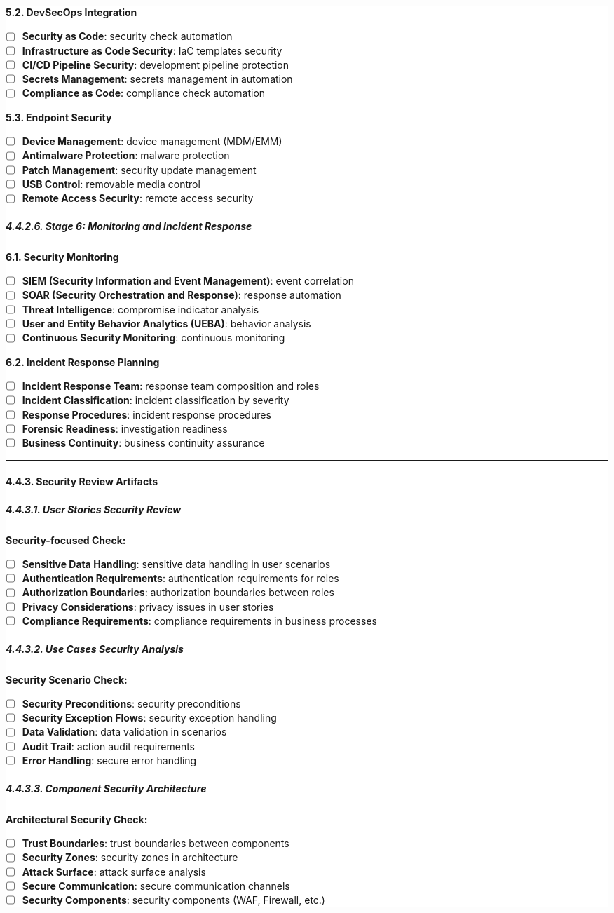 **5.2. DevSecOps Integration**
- [ ] **Security as Code**: security check automation
- [ ] **Infrastructure as Code Security**: IaC templates security
- [ ] **CI/CD Pipeline Security**: development pipeline protection
- [ ] **Secrets Management**: secrets management in automation
- [ ] **Compliance as Code**: compliance check automation

**5.3. Endpoint Security**
- [ ] **Device Management**: device management (MDM/EMM)
- [ ] **Antimalware Protection**: malware protection
- [ ] **Patch Management**: security update management
- [ ] **USB Control**: removable media control
- [ ] **Remote Access Security**: remote access security

##### 4.4.2.6. Stage 6: Monitoring and Incident Response

**6.1. Security Monitoring**
- [ ] **SIEM (Security Information and Event Management)**: event correlation
- [ ] **SOAR (Security Orchestration and Response)**: response automation
- [ ] **Threat Intelligence**: compromise indicator analysis
- [ ] **User and Entity Behavior Analytics (UEBA)**: behavior analysis
- [ ] **Continuous Security Monitoring**: continuous monitoring

**6.2. Incident Response Planning**
- [ ] **Incident Response Team**: response team composition and roles
- [ ] **Incident Classification**: incident classification by severity
- [ ] **Response Procedures**: incident response procedures
- [ ] **Forensic Readiness**: investigation readiness
- [ ] **Business Continuity**: business continuity assurance

---

#### 4.4.3. Security Review Artifacts

##### 4.4.3.1. User Stories Security Review

**Security-focused Check:**
- [ ] **Sensitive Data Handling**: sensitive data handling in user scenarios
- [ ] **Authentication Requirements**: authentication requirements for roles
- [ ] **Authorization Boundaries**: authorization boundaries between roles
- [ ] **Privacy Considerations**: privacy issues in user stories
- [ ] **Compliance Requirements**: compliance requirements in business processes

##### 4.4.3.2. Use Cases Security Analysis

**Security Scenario Check:**
- [ ] **Security Preconditions**: security preconditions
- [ ] **Security Exception Flows**: security exception handling
- [ ] **Data Validation**: data validation in scenarios
- [ ] **Audit Trail**: action audit requirements
- [ ] **Error Handling**: secure error handling

##### 4.4.3.3. Component Security Architecture

**Architectural Security Check:**
- [ ] **Trust Boundaries**: trust boundaries between components
- [ ] **Security Zones**: security zones in architecture
- [ ] **Attack Surface**: attack surface analysis
- [ ] **Secure Communication**: secure communication channels
- [ ] **Security Components**: security components (WAF, Firewall, etc.)
